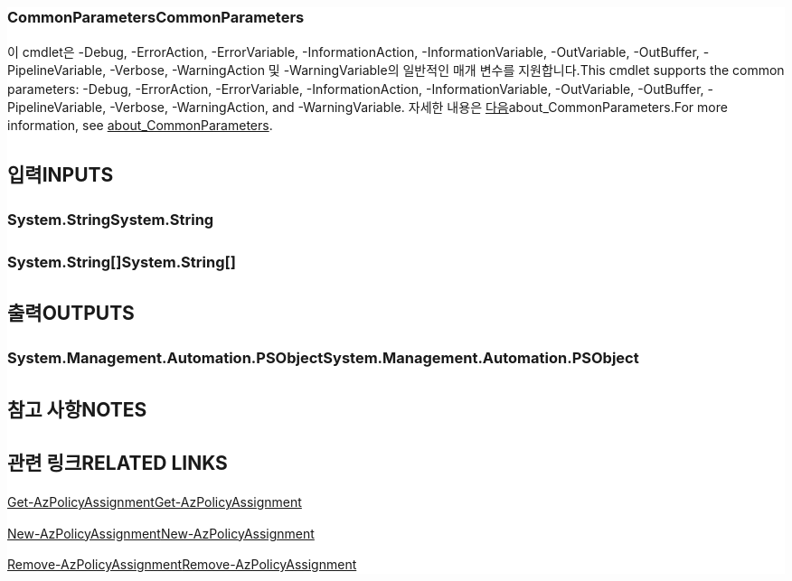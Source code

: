 ### <span data-ttu-id="e95b3-179">CommonParameters</span><span class="sxs-lookup"><span data-stu-id="e95b3-179">CommonParameters</span></span>
<span data-ttu-id="e95b3-180">이 cmdlet은 -Debug, -ErrorAction, -ErrorVariable, -InformationAction, -InformationVariable, -OutVariable, -OutBuffer, -PipelineVariable, -Verbose, -WarningAction 및 -WarningVariable의 일반적인 매개 변수를 지원합니다.</span><span class="sxs-lookup"><span data-stu-id="e95b3-180">This cmdlet supports the common parameters: -Debug, -ErrorAction, -ErrorVariable, -InformationAction, -InformationVariable, -OutVariable, -OutBuffer, -PipelineVariable, -Verbose, -WarningAction, and -WarningVariable.</span></span> <span data-ttu-id="e95b3-181">자세한 내용은 [다음](http://go.microsoft.com/fwlink/?LinkID=113216)about_CommonParameters.</span><span class="sxs-lookup"><span data-stu-id="e95b3-181">For more information, see [about_CommonParameters](http://go.microsoft.com/fwlink/?LinkID=113216).</span></span>

## <span data-ttu-id="e95b3-182">입력</span><span class="sxs-lookup"><span data-stu-id="e95b3-182">INPUTS</span></span>

### <span data-ttu-id="e95b3-183">System.String</span><span class="sxs-lookup"><span data-stu-id="e95b3-183">System.String</span></span>

### <span data-ttu-id="e95b3-184">System.String[]</span><span class="sxs-lookup"><span data-stu-id="e95b3-184">System.String[]</span></span>

## <span data-ttu-id="e95b3-185">출력</span><span class="sxs-lookup"><span data-stu-id="e95b3-185">OUTPUTS</span></span>

### <span data-ttu-id="e95b3-186">System.Management.Automation.PSObject</span><span class="sxs-lookup"><span data-stu-id="e95b3-186">System.Management.Automation.PSObject</span></span>

## <span data-ttu-id="e95b3-187">참고 사항</span><span class="sxs-lookup"><span data-stu-id="e95b3-187">NOTES</span></span>

## <span data-ttu-id="e95b3-188">관련 링크</span><span class="sxs-lookup"><span data-stu-id="e95b3-188">RELATED LINKS</span></span>

[<span data-ttu-id="e95b3-189">Get-AzPolicyAssignment</span><span class="sxs-lookup"><span data-stu-id="e95b3-189">Get-AzPolicyAssignment</span></span>](./Get-AzPolicyAssignment.md)

[<span data-ttu-id="e95b3-190">New-AzPolicyAssignment</span><span class="sxs-lookup"><span data-stu-id="e95b3-190">New-AzPolicyAssignment</span></span>](./New-AzPolicyAssignment.md)

[<span data-ttu-id="e95b3-191">Remove-AzPolicyAssignment</span><span class="sxs-lookup"><span data-stu-id="e95b3-191">Remove-AzPolicyAssignment</span></span>](./Remove-AzPolicyAssignment.md)


